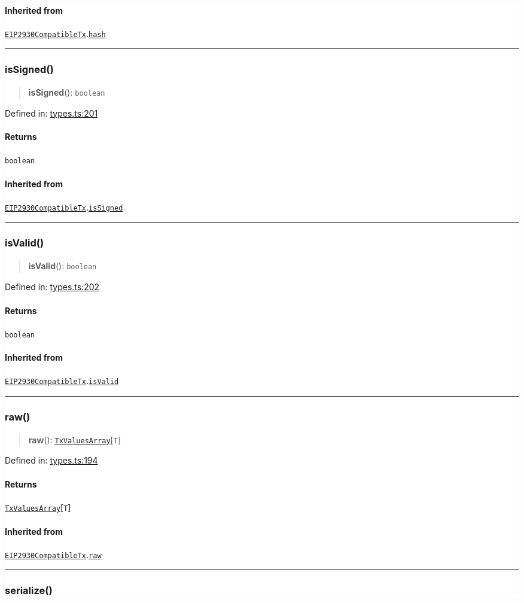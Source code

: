 #### Inherited from

[`EIP2930CompatibleTx`](EIP2930CompatibleTx.md).[`hash`](EIP2930CompatibleTx.md#hash)

***

### isSigned()

> **isSigned**(): `boolean`

Defined in: [types.ts:201](https://github.com/ethereumjs/ethereumjs-monorepo/blob/master/packages/tx/src/types.ts#L201)

#### Returns

`boolean`

#### Inherited from

[`EIP2930CompatibleTx`](EIP2930CompatibleTx.md).[`isSigned`](EIP2930CompatibleTx.md#issigned)

***

### isValid()

> **isValid**(): `boolean`

Defined in: [types.ts:202](https://github.com/ethereumjs/ethereumjs-monorepo/blob/master/packages/tx/src/types.ts#L202)

#### Returns

`boolean`

#### Inherited from

[`EIP2930CompatibleTx`](EIP2930CompatibleTx.md).[`isValid`](EIP2930CompatibleTx.md#isvalid)

***

### raw()

> **raw**(): [`TxValuesArray`](TxValuesArray.md)\[`T`\]

Defined in: [types.ts:194](https://github.com/ethereumjs/ethereumjs-monorepo/blob/master/packages/tx/src/types.ts#L194)

#### Returns

[`TxValuesArray`](TxValuesArray.md)\[`T`\]

#### Inherited from

[`EIP2930CompatibleTx`](EIP2930CompatibleTx.md).[`raw`](EIP2930CompatibleTx.md#raw)

***

### serialize()
